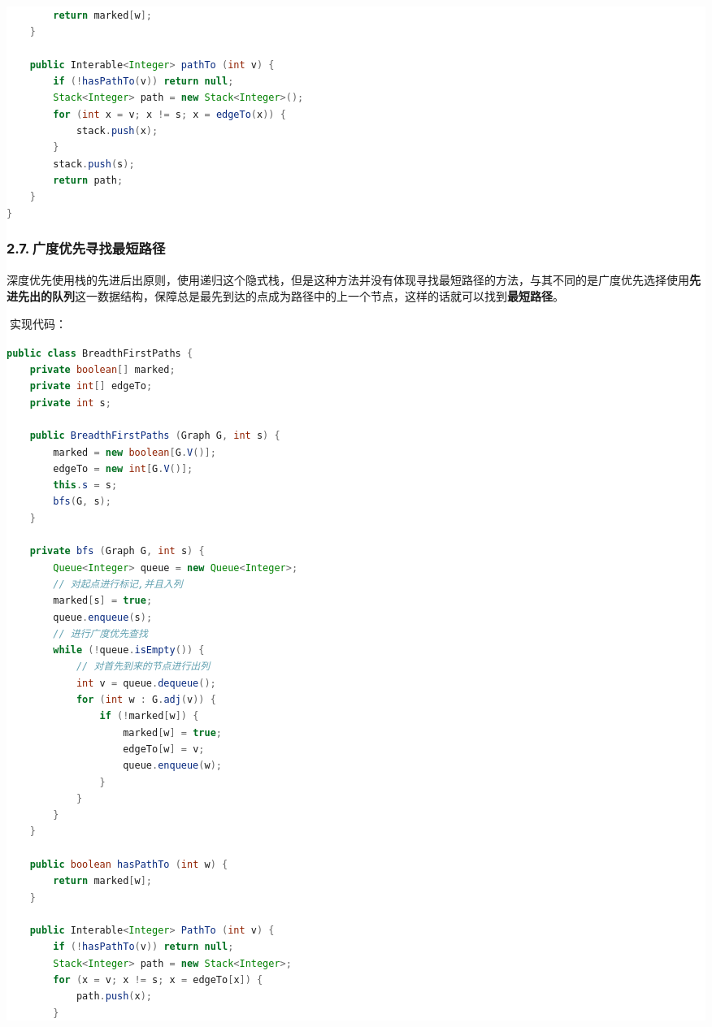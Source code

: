 ```java
        return marked[w];
    }
    
    public Interable<Integer> pathTo (int v) {
        if (!hasPathTo(v)) return null;
        Stack<Integer> path = new Stack<Integer>();
        for (int x = v; x != s; x = edgeTo(x)) {
            stack.push(x);
		}
        stack.push(s);
        return path;
    }
}
```

### 2.7. 广度优先寻找最短路径

​	深度优先使用栈的先进后出原则，使用递归这个隐式栈，但是这种方法并没有体现寻找最短路径的方法，与其不同的是广度优先选择使用**先进先出的队列**这一数据结构，保障总是最先到达的点成为路径中的上一个节点，这样的话就可以找到**最短路径**。

​	实现代码：

```java
public class BreadthFirstPaths {
    private boolean[] marked;
    private int[] edgeTo;
    private int s;
    
    public BreadthFirstPaths (Graph G, int s) {
        marked = new boolean[G.V()];
        edgeTo = new int[G.V()];
        this.s = s;
        bfs(G, s);
    }
    
    private bfs (Graph G, int s) {
		Queue<Integer> queue = new Queue<Integer>;
        // 对起点进行标记,并且入列
        marked[s] = true;
        queue.enqueue(s);
        // 进行广度优先查找
        while (!queue.isEmpty()) {
			// 对首先到来的节点进行出列
            int v = queue.dequeue();
            for (int w : G.adj(v)) {
                if (!marked[w]) {
                    marked[w] = true;
                    edgeTo[w] = v;
                    queue.enqueue(w);
                }
            }
        }
    }
    
    public boolean hasPathTo (int w) {
		return marked[w];
    }
    
    public Interable<Integer> PathTo (int v) {
        if (!hasPathTo(v)) return null;
        Stack<Integer> path = new Stack<Integer>;
        for (x = v; x != s; x = edgeTo[x]) {
            path.push(x);
        }
```